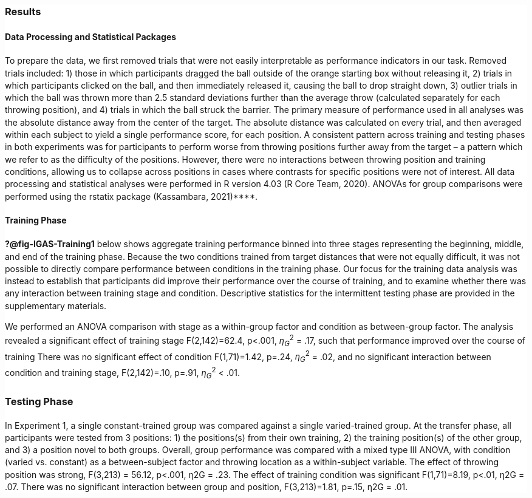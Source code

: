 ### Results

#### Data Processing and Statistical Packages

To prepare the data, we first removed trials that were not easily
interpretable as performance indicators in our task. Removed trials
included: 1) those in which participants dragged the ball outside of the
orange starting box without releasing it, 2) trials in which
participants clicked on the ball, and then immediately released it,
causing the ball to drop straight down, 3) outlier trials in which the
ball was thrown more than 2.5 standard deviations further than the
average throw (calculated separately for each throwing position), and 4)
trials in which the ball struck the barrier. The primary measure of
performance used in all analyses was the absolute distance away from the
center of the target. The absolute distance was calculated on every
trial, and then averaged within each subject to yield a single
performance score, for each position. A consistent pattern across
training and testing phases in both experiments was for participants to
perform worse from throwing positions further away from the target – a
pattern which we refer to as the difficulty of the positions. However,
there were no interactions between throwing position and training
conditions, allowing us to collapse across positions in cases where
contrasts for specific positions were not of interest. All data
processing and statistical analyses were performed in R version 4.03 (R
Core Team, 2020). ANOVAs for group comparisons were performed using the
rstatix package (Kassambara, 2021)\*\*\*\*.

#### Training Phase

**?@fig-IGAS-Training1** below shows aggregate training performance
binned into three stages representing the beginning, middle, and end of
the training phase. Because the two conditions trained from target
distances that were not equally difficult, it was not possible to
directly compare performance between conditions in the training phase.
Our focus for the training data analysis was instead to establish that
participants did improve their performance over the course of training,
and to examine whether there was any interaction between training stage
and condition. Descriptive statistics for the intermittent testing phase
are provided in the supplementary materials.

We performed an ANOVA comparison with stage as a within-group factor and
condition as between-group factor. The analysis revealed a significant
effect of training stage F(2,142)=62.4, p\<.001, $\eta^{2}_G$ = .17,
such that performance improved over the course of training There was no
significant effect of condition F(1,71)=1.42, p=.24, $\eta^{2}_G$ = .02,
and no significant interaction between condition and training stage,
F(2,142)=.10, p=.91, $\eta^{2}_G$ \< .01.

### Testing Phase

In Experiment 1, a single constant-trained group was compared against a
single varied-trained group. At the transfer phase, all participants
were tested from 3 positions: 1) the positions(s) from their own
training, 2) the training position(s) of the other group, and 3) a
position novel to both groups. Overall, group performance was compared
with a mixed type III ANOVA, with condition (varied vs. constant) as a
between-subject factor and throwing location as a within-subject
variable. The effect of throwing position was strong, F(3,213) = 56.12,
p\<.001, η2G = .23. The effect of training condition was significant
F(1,71)=8.19, p\<.01, η2G = .07. There was no significant interaction
between group and position, F(3,213)=1.81, p=.15, η2G = .01.
